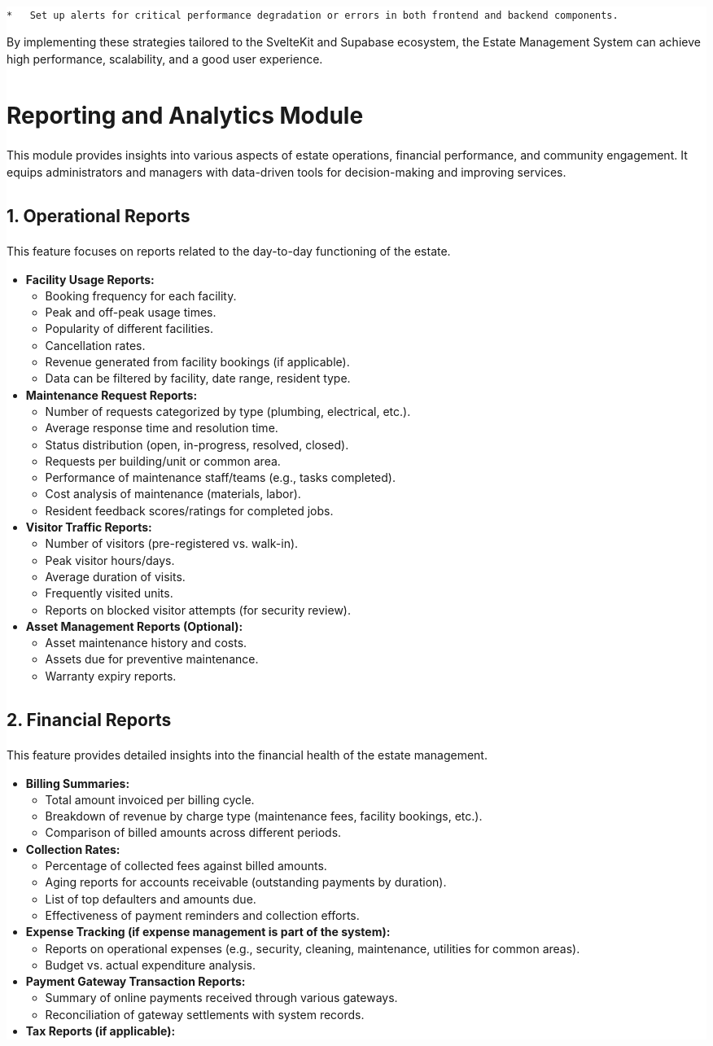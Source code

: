     *   Set up alerts for critical performance degradation or errors in both frontend and backend components.

By implementing these strategies tailored to the SvelteKit and Supabase ecosystem, the Estate Management System can achieve high performance, scalability, and a good user experience.


# Reporting and Analytics Module

This module provides insights into various aspects of estate operations, financial performance, and community engagement. It equips administrators and managers with data-driven tools for decision-making and improving services.

## 1. Operational Reports

This feature focuses on reports related to the day-to-day functioning of the estate.

*   **Facility Usage Reports:**
    *   Booking frequency for each facility.
    *   Peak and off-peak usage times.
    *   Popularity of different facilities.
    *   Cancellation rates.
    *   Revenue generated from facility bookings (if applicable).
    *   Data can be filtered by facility, date range, resident type.
*   **Maintenance Request Reports:**
    *   Number of requests categorized by type (plumbing, electrical, etc.).
    *   Average response time and resolution time.
    *   Status distribution (open, in-progress, resolved, closed).
    *   Requests per building/unit or common area.
    *   Performance of maintenance staff/teams (e.g., tasks completed).
    *   Cost analysis of maintenance (materials, labor).
    *   Resident feedback scores/ratings for completed jobs.
*   **Visitor Traffic Reports:**
    *   Number of visitors (pre-registered vs. walk-in).
    *   Peak visitor hours/days.
    *   Average duration of visits.
    *   Frequently visited units.
    *   Reports on blocked visitor attempts (for security review).
*   **Asset Management Reports (Optional):**
    *   Asset maintenance history and costs.
    *   Assets due for preventive maintenance.
    *   Warranty expiry reports.

## 2. Financial Reports

This feature provides detailed insights into the financial health of the estate management.

*   **Billing Summaries:**
    *   Total amount invoiced per billing cycle.
    *   Breakdown of revenue by charge type (maintenance fees, facility bookings, etc.).
    *   Comparison of billed amounts across different periods.
*   **Collection Rates:**
    *   Percentage of collected fees against billed amounts.
    *   Aging reports for accounts receivable (outstanding payments by duration).
    *   List of top defaulters and amounts due.
    *   Effectiveness of payment reminders and collection efforts.
*   **Expense Tracking (if expense management is part of the system):**
    *   Reports on operational expenses (e.g., security, cleaning, maintenance, utilities for common areas).
    *   Budget vs. actual expenditure analysis.
*   **Payment Gateway Transaction Reports:**
    *   Summary of online payments received through various gateways.
    *   Reconciliation of gateway settlements with system records.
*   **Tax Reports (if applicable):**